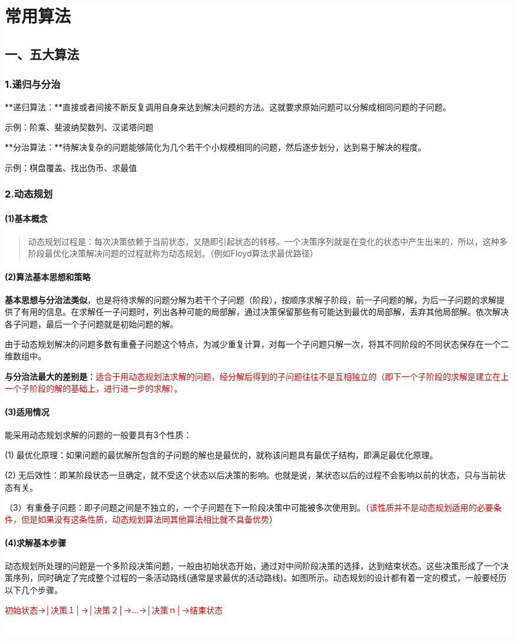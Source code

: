 # 常用算法

## 一、五大算法

### 1.递归与分治

**递归算法：**直接或者间接不断反复调用自身来达到解决问题的方法。这就要求原始问题可以分解成相同问题的子问题。

示例：阶乘、斐波纳契数列、汉诺塔问题



**分治算法：**待解决复杂的问题能够简化为几个若干个小规模相同的问题，然后逐步划分，达到易于解决的程度。

示例：棋盘覆盖、找出伪币、求最值



### 2.动态规划

#### (1)基本概念

> 动态规划过程是：每次决策依赖于当前状态，又随即引起状态的转移。一个决策序列就是在变化的状态中产生出来的，所以，这种多阶段最优化决策解决问题的过程就称为动态规划。（例如Floyd算法求最优路径）



#### (2)算法基本思想和策略

**基本思想与分治法类似**，也是将待求解的问题分解为若干个子问题（阶段），按顺序求解子阶段，前一子问题的解，为后一子问题的求解提供了有用的信息。在求解任一子问题时，列出各种可能的局部解，通过决策保留那些有可能达到最优的局部解，丢弃其他局部解。依次解决各子问题，最后一个子问题就是初始问题的解。

   由于动态规划解决的问题多数有重叠子问题这个特点，为减少重复计算，对每一个子问题只解一次，将其不同阶段的不同状态保存在一个二维数组中。

   **与分治法最大的差别是**：<span style="color:red;">适合于用动态规划法求解的问题，经分解后得到的子问题往往不是互相独立的（即下一个子阶段的求解是建立在上一个子阶段的解的基础上，进行进一步的求解）。</span>



#### (3)适用情况

能采用动态规划求解的问题的一般要具有3个性质：

  (1) 最优化原理：如果问题的最优解所包含的子问题的解也是最优的，就称该问题具有最优子结构，即满足最优化原理。

  (2) 无后效性：即某阶段状态一旦确定，就不受这个状态以后决策的影响。也就是说，某状态以后的过程不会影响以前的状态，只与当前状态有关。

  （3）有重叠子问题：即子问题之间是不独立的，一个子问题在下一阶段决策中可能被多次使用到。（<font color='red'>该性质并不是动态规划适用的必要条件，但是如果没有这条性质，动态规划算法同其他算法相比就不具备优势</font>）



#### (4)求解基本步骤

动态规划所处理的问题是一个多阶段决策问题，一般由初始状态开始，通过对中间阶段决策的选择，达到结束状态。这些决策形成了一个决策序列，同时确定了完成整个过程的一条活动路线(通常是求最优的活动路线)。如图所示。动态规划的设计都有着一定的模式，一般要经历以下几个步骤。



​       <font color='red'>初始状态→│决策１│→│决策２│→…→│决策ｎ│→结束状态</font>

​         
